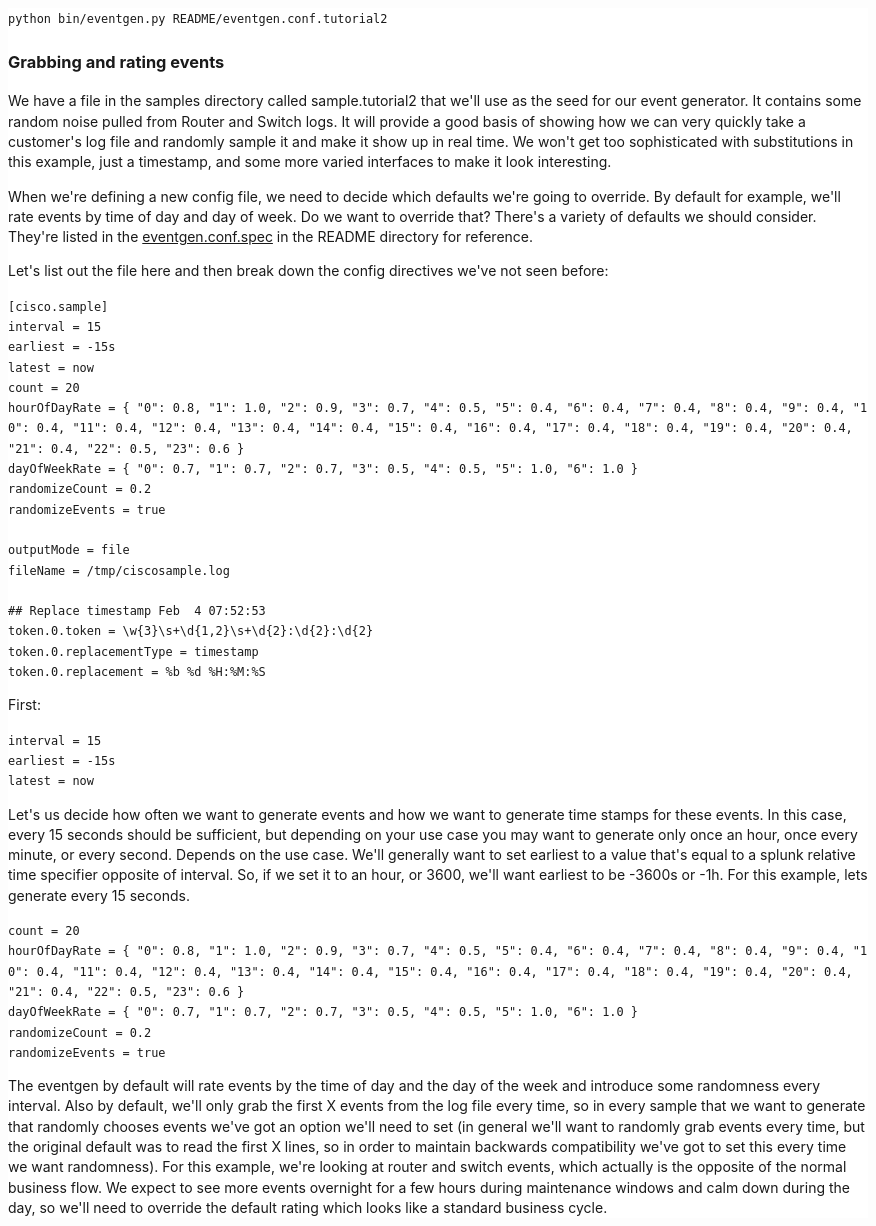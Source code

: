     python bin/eventgen.py README/eventgen.conf.tutorial2

### Grabbing and rating events

We have a file in the samples directory called sample.tutorial2 that we'll use as the seed for our event generator.  It contains some random noise pulled from Router and Switch logs.  It will provide a good basis of showing how we can very quickly take a customer's log file and randomly sample it and make it show up in real time.  We won't get too sophisticated with substitutions in this example, just a timestamp, and some more varied interfaces to make it look interesting.

When we're defining a new config file, we need to decide which defaults we're going to override.  By default for example, we'll rate events by time of day and day of week.  Do we want to override that?  There's a variety of defaults we should consider.  They're listed in the [eventgen.conf.spec](https://github.com/splunk/eventgen/blob/master/README/eventgen.conf.spec) in the README directory for reference.

Let's list out the file here and then break down the config directives we've not seen before:

    [cisco.sample]
    interval = 15
    earliest = -15s
    latest = now
    count = 20
    hourOfDayRate = { "0": 0.8, "1": 1.0, "2": 0.9, "3": 0.7, "4": 0.5, "5": 0.4, "6": 0.4, "7": 0.4, "8": 0.4, "9": 0.4, "10": 0.4, "11": 0.4, "12": 0.4, "13": 0.4, "14": 0.4, "15": 0.4, "16": 0.4, "17": 0.4, "18": 0.4, "19": 0.4, "20": 0.4, "21": 0.4, "22": 0.5, "23": 0.6 }
    dayOfWeekRate = { "0": 0.7, "1": 0.7, "2": 0.7, "3": 0.5, "4": 0.5, "5": 1.0, "6": 1.0 }
    randomizeCount = 0.2
    randomizeEvents = true

    outputMode = file
    fileName = /tmp/ciscosample.log

    ## Replace timestamp Feb  4 07:52:53
    token.0.token = \w{3}\s+\d{1,2}\s+\d{2}:\d{2}:\d{2}
    token.0.replacementType = timestamp
    token.0.replacement = %b %d %H:%M:%S

First:

    interval = 15
    earliest = -15s
    latest = now
Let's us decide how often we want to generate events and how we want to generate time stamps for these events.  In this case, every 15 seconds should be sufficient, but depending on your use case you may want to generate only once an hour, once every minute, or every second.  Depends on the use case.  We'll generally want to set earliest to a value that's equal to a splunk relative time specifier opposite of interval.  So, if we set it to an hour, or 3600, we'll want earliest to be -3600s or -1h.  For this example, lets generate every 15 seconds.

    count = 20
    hourOfDayRate = { "0": 0.8, "1": 1.0, "2": 0.9, "3": 0.7, "4": 0.5, "5": 0.4, "6": 0.4, "7": 0.4, "8": 0.4, "9": 0.4, "10": 0.4, "11": 0.4, "12": 0.4, "13": 0.4, "14": 0.4, "15": 0.4, "16": 0.4, "17": 0.4, "18": 0.4, "19": 0.4, "20": 0.4, "21": 0.4, "22": 0.5, "23": 0.6 }
    dayOfWeekRate = { "0": 0.7, "1": 0.7, "2": 0.7, "3": 0.5, "4": 0.5, "5": 1.0, "6": 1.0 }
    randomizeCount = 0.2
    randomizeEvents = true
The eventgen by default will rate events by the time of day and the day of the week and introduce some randomness every interval.  Also by default, we'll only grab the first X events from the log file every time, so in every sample that we want to generate that randomly chooses events we've got an option we'll need to set (in general we'll want to randomly grab events every time, but the original default was to read the first X lines, so in order to maintain backwards compatibility we've got to set this every time we want randomness).  For this example, we're looking at router and switch events, which actually is the opposite of the normal business flow.  We expect to see more events overnight for a few hours during maintenance windows and calm down during the day, so we'll need to override the default rating which looks like a standard business cycle.
    